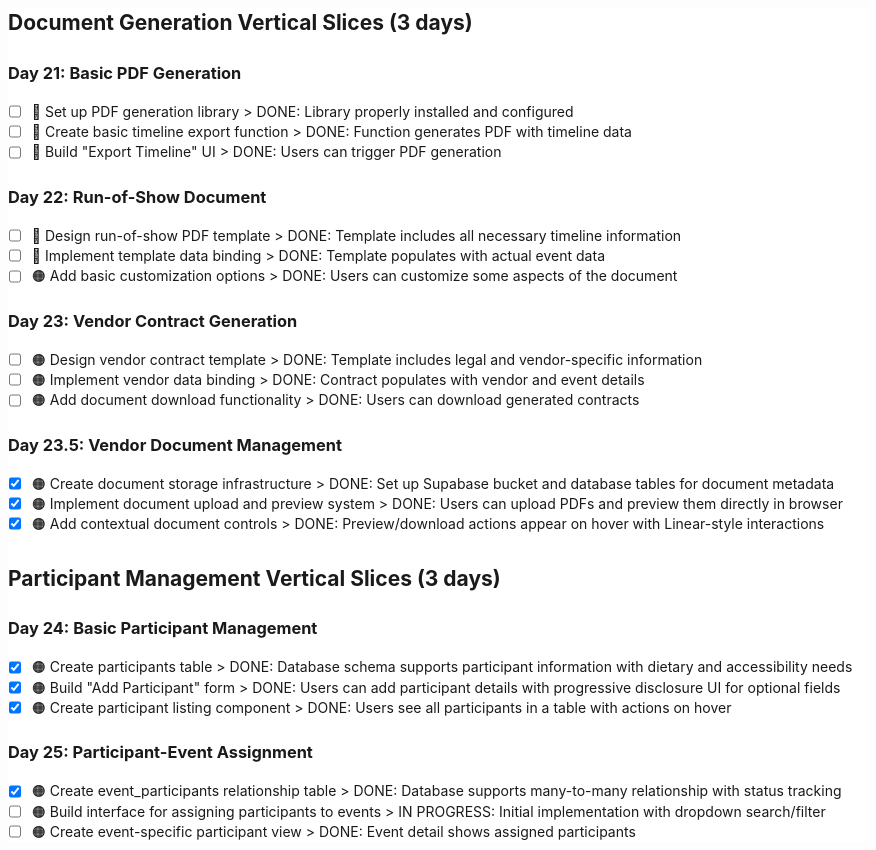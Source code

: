 ## Document Generation Vertical Slices (3 days)

### Day 21: Basic PDF Generation
- [ ] 🔴 Set up PDF generation library
      > DONE: Library properly installed and configured
- [ ] 🔴 Create basic timeline export function
      > DONE: Function generates PDF with timeline data
- [ ] 🔴 Build "Export Timeline" UI
      > DONE: Users can trigger PDF generation

### Day 22: Run-of-Show Document
- [ ] 🔴 Design run-of-show PDF template
      > DONE: Template includes all necessary timeline information
- [ ] 🔴 Implement template data binding
      > DONE: Template populates with actual event data
- [ ] 🟠 Add basic customization options
      > DONE: Users can customize some aspects of the document

### Day 23: Vendor Contract Generation
- [ ] 🟠 Design vendor contract template
      > DONE: Template includes legal and vendor-specific information
- [ ] 🟠 Implement vendor data binding
      > DONE: Contract populates with vendor and event details
- [ ] 🟠 Add document download functionality
      > DONE: Users can download generated contracts

### Day 23.5: Vendor Document Management
- [x] 🟠 Create document storage infrastructure
      > DONE: Set up Supabase bucket and database tables for document metadata
- [x] 🟠 Implement document upload and preview system
      > DONE: Users can upload PDFs and preview them directly in browser
- [x] 🟠 Add contextual document controls
      > DONE: Preview/download actions appear on hover with Linear-style interactions

## Participant Management Vertical Slices (3 days)

### Day 24: Basic Participant Management
- [x] 🟠 Create participants table
      > DONE: Database schema supports participant information with dietary and accessibility needs
- [x] 🟠 Build "Add Participant" form
      > DONE: Users can add participant details with progressive disclosure UI for optional fields
- [x] 🟠 Create participant listing component
      > DONE: Users see all participants in a table with actions on hover

### Day 25: Participant-Event Assignment
- [x] 🟠 Create event_participants relationship table
      > DONE: Database supports many-to-many relationship with status tracking
- [ ] 🟠 Build interface for assigning participants to events
      > IN PROGRESS: Initial implementation with dropdown search/filter
- [ ] 🟠 Create event-specific participant view
      > DONE: Event detail shows assigned participants
